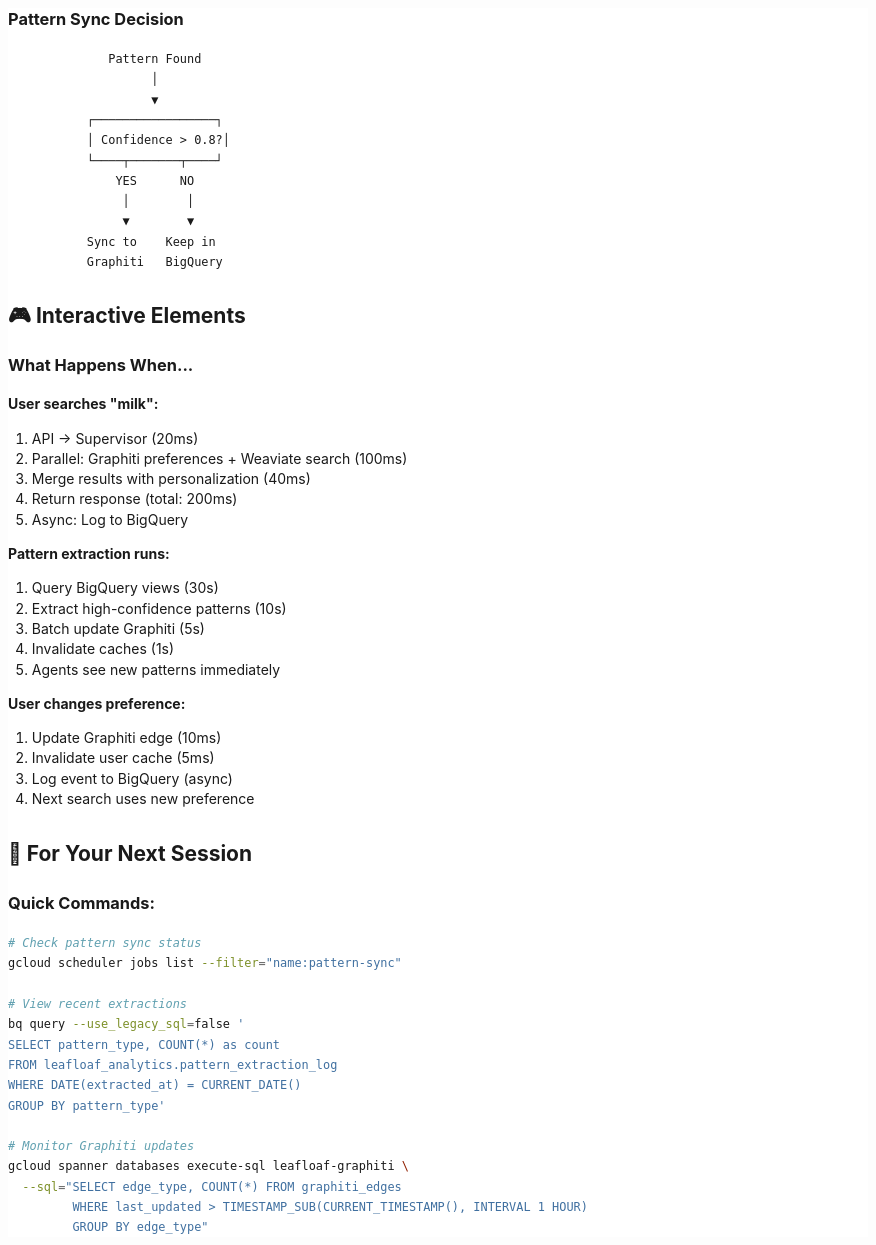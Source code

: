 ### Pattern Sync Decision
```
              Pattern Found
                    │
                    ▼
           ┌─────────────────┐
           │ Confidence > 0.8?│
           └────┬───────┬────┘
               YES      NO
                │        │
                ▼        ▼
           Sync to    Keep in
           Graphiti   BigQuery
```

## 🎮 Interactive Elements

### What Happens When...

**User searches "milk":**
1. API → Supervisor (20ms)
2. Parallel: Graphiti preferences + Weaviate search (100ms)
3. Merge results with personalization (40ms)
4. Return response (total: 200ms)
5. Async: Log to BigQuery

**Pattern extraction runs:**
1. Query BigQuery views (30s)
2. Extract high-confidence patterns (10s)
3. Batch update Graphiti (5s)
4. Invalidate caches (1s)
5. Agents see new patterns immediately

**User changes preference:**
1. Update Graphiti edge (10ms)
2. Invalidate user cache (5ms)
3. Log event to BigQuery (async)
4. Next search uses new preference

## 🔧 For Your Next Session

### Quick Commands:
```bash
# Check pattern sync status
gcloud scheduler jobs list --filter="name:pattern-sync"

# View recent extractions
bq query --use_legacy_sql=false '
SELECT pattern_type, COUNT(*) as count 
FROM leafloaf_analytics.pattern_extraction_log
WHERE DATE(extracted_at) = CURRENT_DATE()
GROUP BY pattern_type'

# Monitor Graphiti updates
gcloud spanner databases execute-sql leafloaf-graphiti \
  --sql="SELECT edge_type, COUNT(*) FROM graphiti_edges 
         WHERE last_updated > TIMESTAMP_SUB(CURRENT_TIMESTAMP(), INTERVAL 1 HOUR)
         GROUP BY edge_type"
```

